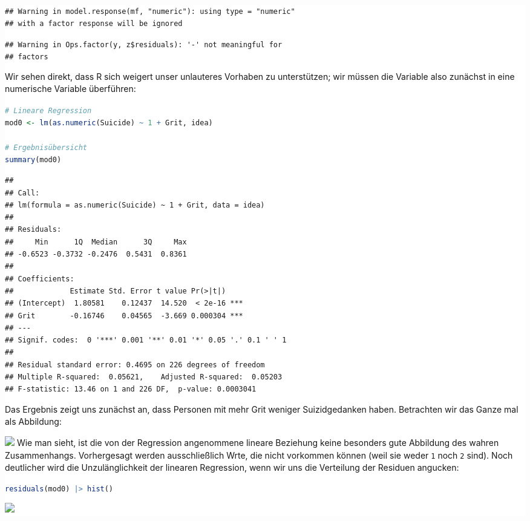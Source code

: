 ```
## Warning in model.response(mf, "numeric"): using type = "numeric"
## with a factor response will be ignored
```

```
## Warning in Ops.factor(y, z$residuals): '-' not meaningful for
## factors
```

Wir sehen direkt, dass R sich weigert unser unlauteres Vorhaben zu unterstützen; wir müssen die Variable also zunächst in eine numerische Variable überführen:


``` r
# Lineare Regression
mod0 <- lm(as.numeric(Suicide) ~ 1 + Grit, idea)

# Ergebnisübersicht
summary(mod0)
```

```
## 
## Call:
## lm(formula = as.numeric(Suicide) ~ 1 + Grit, data = idea)
## 
## Residuals:
##     Min      1Q  Median      3Q     Max 
## -0.6523 -0.3732 -0.2476  0.5431  0.8361 
## 
## Coefficients:
##             Estimate Std. Error t value Pr(>|t|)    
## (Intercept)  1.80581    0.12437  14.520  < 2e-16 ***
## Grit        -0.16746    0.04565  -3.669 0.000304 ***
## ---
## Signif. codes:  0 '***' 0.001 '**' 0.01 '*' 0.05 '.' 0.1 ' ' 1
## 
## Residual standard error: 0.4695 on 226 degrees of freedom
## Multiple R-squared:  0.05621,	Adjusted R-squared:  0.05203 
## F-statistic: 13.46 on 1 and 226 DF,  p-value: 0.0003041
```
Das Ergebnis zeigt uns zunächst an, dass Personen mit mehr Grit weniger Suizidgedanken haben. Betrachten wir das Ganze mal als Abbildung:

![](/lehre/klipps/logistische-regression-klinische_files/figure-html/Abbildung-Lineare-Regression-1.png)
Wie man sieht, ist die von der Regression angenommene lineare Beziehung keine besonders gute Abbildung des wahren Zusammenhangs. Vorhergesagt werden ausschließlich Wrte, die nicht vorkommen können (weil sie weder `1` noch `2` sind). Noch deutlicher wird die Unzulänglichkeit der linearen Regression, wenn wir uns die Verteilung der Residuen angucken:


``` r
residuals(mod0) |> hist()
```

![](/lehre/klipps/logistische-regression-klinische_files/figure-html/Residuen-Lineare-Regression-1.png)
